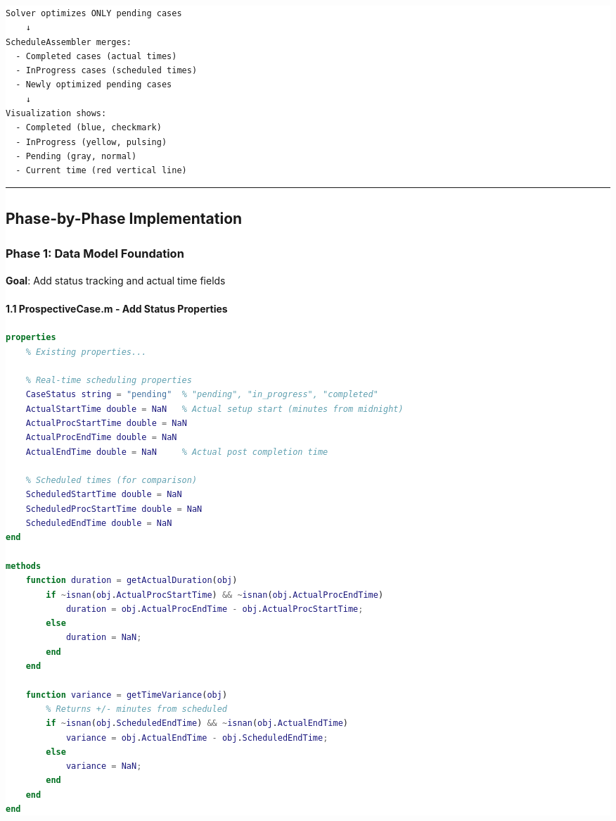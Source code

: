 ```
Solver optimizes ONLY pending cases
    ↓
ScheduleAssembler merges:
  - Completed cases (actual times)
  - InProgress cases (scheduled times)
  - Newly optimized pending cases
    ↓
Visualization shows:
  - Completed (blue, checkmark)
  - InProgress (yellow, pulsing)
  - Pending (gray, normal)
  - Current time (red vertical line)
```

---

## Phase-by-Phase Implementation

### Phase 1: Data Model Foundation
**Goal**: Add status tracking and actual time fields

#### 1.1 ProspectiveCase.m - Add Status Properties
```matlab
properties
    % Existing properties...

    % Real-time scheduling properties
    CaseStatus string = "pending"  % "pending", "in_progress", "completed"
    ActualStartTime double = NaN   % Actual setup start (minutes from midnight)
    ActualProcStartTime double = NaN
    ActualProcEndTime double = NaN
    ActualEndTime double = NaN     % Actual post completion time

    % Scheduled times (for comparison)
    ScheduledStartTime double = NaN
    ScheduledProcStartTime double = NaN
    ScheduledEndTime double = NaN
end

methods
    function duration = getActualDuration(obj)
        if ~isnan(obj.ActualProcStartTime) && ~isnan(obj.ActualProcEndTime)
            duration = obj.ActualProcEndTime - obj.ActualProcStartTime;
        else
            duration = NaN;
        end
    end

    function variance = getTimeVariance(obj)
        % Returns +/- minutes from scheduled
        if ~isnan(obj.ScheduledEndTime) && ~isnan(obj.ActualEndTime)
            variance = obj.ActualEndTime - obj.ScheduledEndTime;
        else
            variance = NaN;
        end
    end
end
```
